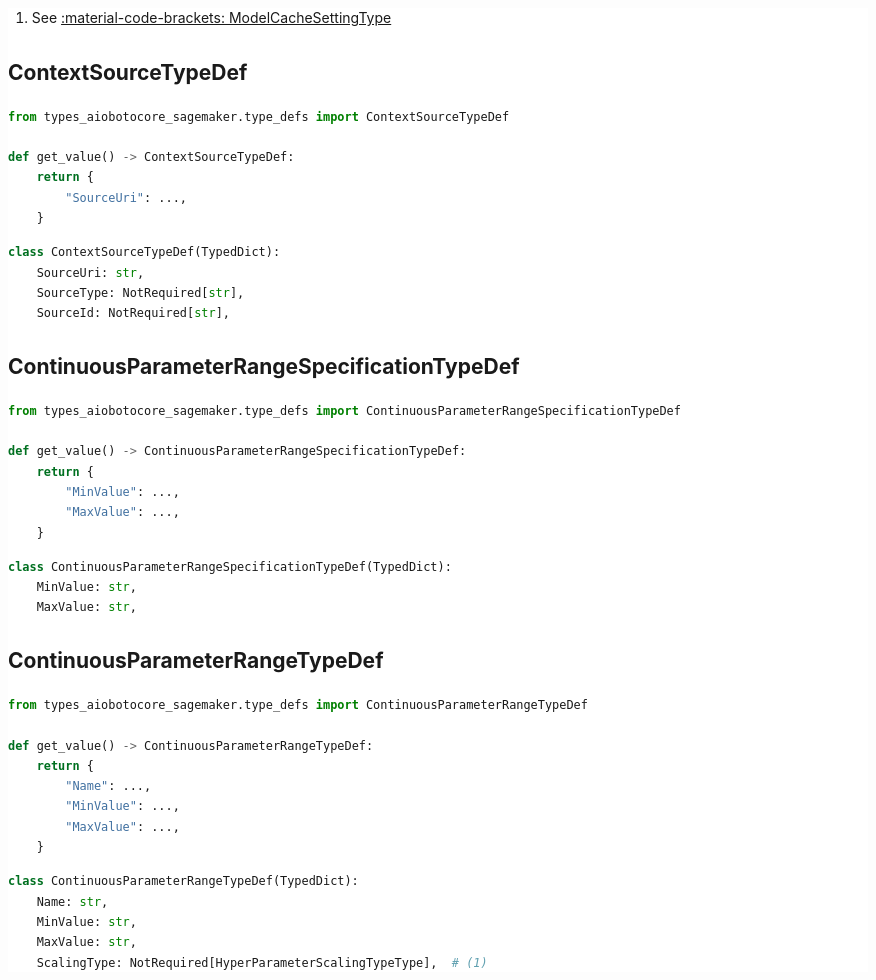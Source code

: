 1. See [:material-code-brackets: ModelCacheSettingType](./literals.md#modelcachesettingtype) 
## ContextSourceTypeDef

```python title="Usage Example"
from types_aiobotocore_sagemaker.type_defs import ContextSourceTypeDef

def get_value() -> ContextSourceTypeDef:
    return {
        "SourceUri": ...,
    }
```

```python title="Definition"
class ContextSourceTypeDef(TypedDict):
    SourceUri: str,
    SourceType: NotRequired[str],
    SourceId: NotRequired[str],
```

## ContinuousParameterRangeSpecificationTypeDef

```python title="Usage Example"
from types_aiobotocore_sagemaker.type_defs import ContinuousParameterRangeSpecificationTypeDef

def get_value() -> ContinuousParameterRangeSpecificationTypeDef:
    return {
        "MinValue": ...,
        "MaxValue": ...,
    }
```

```python title="Definition"
class ContinuousParameterRangeSpecificationTypeDef(TypedDict):
    MinValue: str,
    MaxValue: str,
```

## ContinuousParameterRangeTypeDef

```python title="Usage Example"
from types_aiobotocore_sagemaker.type_defs import ContinuousParameterRangeTypeDef

def get_value() -> ContinuousParameterRangeTypeDef:
    return {
        "Name": ...,
        "MinValue": ...,
        "MaxValue": ...,
    }
```

```python title="Definition"
class ContinuousParameterRangeTypeDef(TypedDict):
    Name: str,
    MinValue: str,
    MaxValue: str,
    ScalingType: NotRequired[HyperParameterScalingTypeType],  # (1)
```
